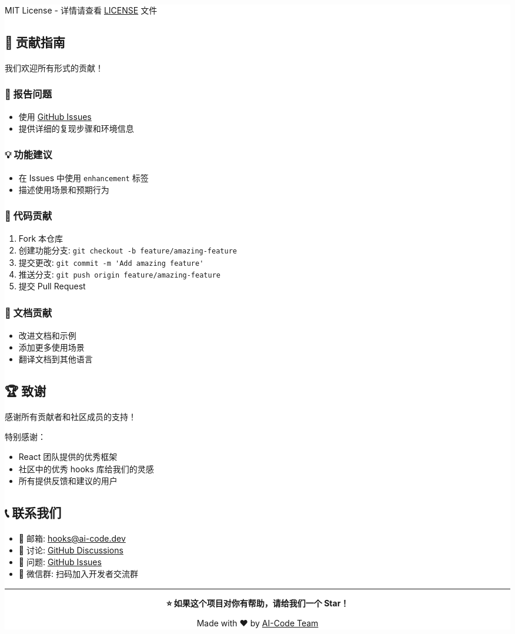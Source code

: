 MIT License - 详情请查看 [LICENSE](./LICENSE) 文件

## 🤝 贡献指南

我们欢迎所有形式的贡献！

### 🐛 报告问题
- 使用 [GitHub Issues](https://github.com/ai-code-project/hooks/issues)
- 提供详细的复现步骤和环境信息

### 💡 功能建议
- 在 Issues 中使用 `enhancement` 标签
- 描述使用场景和预期行为

### 🔧 代码贡献
1. Fork 本仓库
2. 创建功能分支: `git checkout -b feature/amazing-feature`
3. 提交更改: `git commit -m 'Add amazing feature'`
4. 推送分支: `git push origin feature/amazing-feature`
5. 提交 Pull Request

### 📝 文档贡献
- 改进文档和示例
- 添加更多使用场景
- 翻译文档到其他语言

## 🏆 致谢

感谢所有贡献者和社区成员的支持！

特别感谢：
- React 团队提供的优秀框架
- 社区中的优秀 hooks 库给我们的灵感
- 所有提供反馈和建议的用户

## 📞 联系我们

- 📧 邮箱: hooks@ai-code.dev
- 💬 讨论: [GitHub Discussions](https://github.com/ai-code-project/hooks/discussions)
- 🐛 问题: [GitHub Issues](https://github.com/corn12138/AI-code/issues)
- 📱 微信群: 扫码加入开发者交流群

---

<div align="center">

**⭐ 如果这个项目对你有帮助，请给我们一个 Star！**

Made with ❤️ by [AI-Code Team](https://github.com/corn12138/AI-code)

</div> 